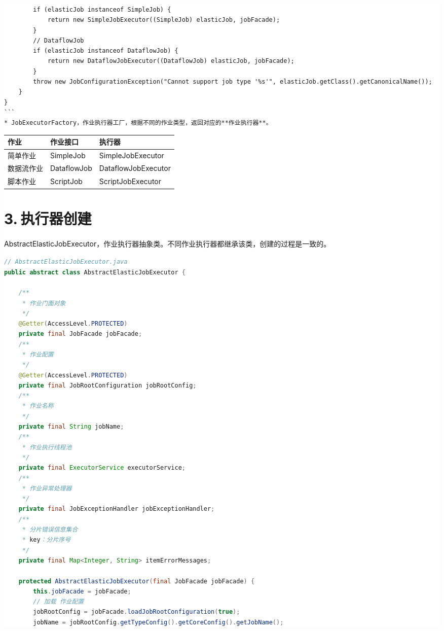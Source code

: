             if (elasticJob instanceof SimpleJob) {
                return new SimpleJobExecutor((SimpleJob) elasticJob, jobFacade);
            }
            // DataflowJob
            if (elasticJob instanceof DataflowJob) {
                return new DataflowJobExecutor((DataflowJob) elasticJob, jobFacade);
            }
            throw new JobConfigurationException("Cannot support job type '%s'", elasticJob.getClass().getCanonicalName());
        }
    }
    ```
    * JobExecutorFactory，作业执行器工厂，根据不同的作业类型，返回对应的**作业执行器**。


| 作业 | 作业接口 | 执行器 |
| :--- | :--- | :--- |
| 简单作业 | SimpleJob | SimpleJobExecutor |
| 数据流作业 | DataflowJob | DataflowJobExecutor |
| 脚本作业 | ScriptJob | ScriptJobExecutor |

# 3. 执行器创建

AbstractElasticJobExecutor，作业执行器抽象类。不同作业执行器都继承该类，创建的过程是一致的。

```Java
// AbstractElasticJobExecutor.java
public abstract class AbstractElasticJobExecutor {

    /**
     * 作业门面对象
     */
    @Getter(AccessLevel.PROTECTED)
    private final JobFacade jobFacade;
    /**
     * 作业配置
     */
    @Getter(AccessLevel.PROTECTED)
    private final JobRootConfiguration jobRootConfig;
    /**
     * 作业名称
     */
    private final String jobName;
    /**
     * 作业执行线程池
     */
    private final ExecutorService executorService;
    /**
     * 作业异常处理器
     */
    private final JobExceptionHandler jobExceptionHandler;
    /**
     * 分片错误信息集合
     * key：分片序号
     */
    private final Map<Integer, String> itemErrorMessages;
    
    protected AbstractElasticJobExecutor(final JobFacade jobFacade) {
        this.jobFacade = jobFacade;
        // 加载 作业配置
        jobRootConfig = jobFacade.loadJobRootConfiguration(true);
        jobName = jobRootConfig.getTypeConfig().getCoreConfig().getJobName();
```